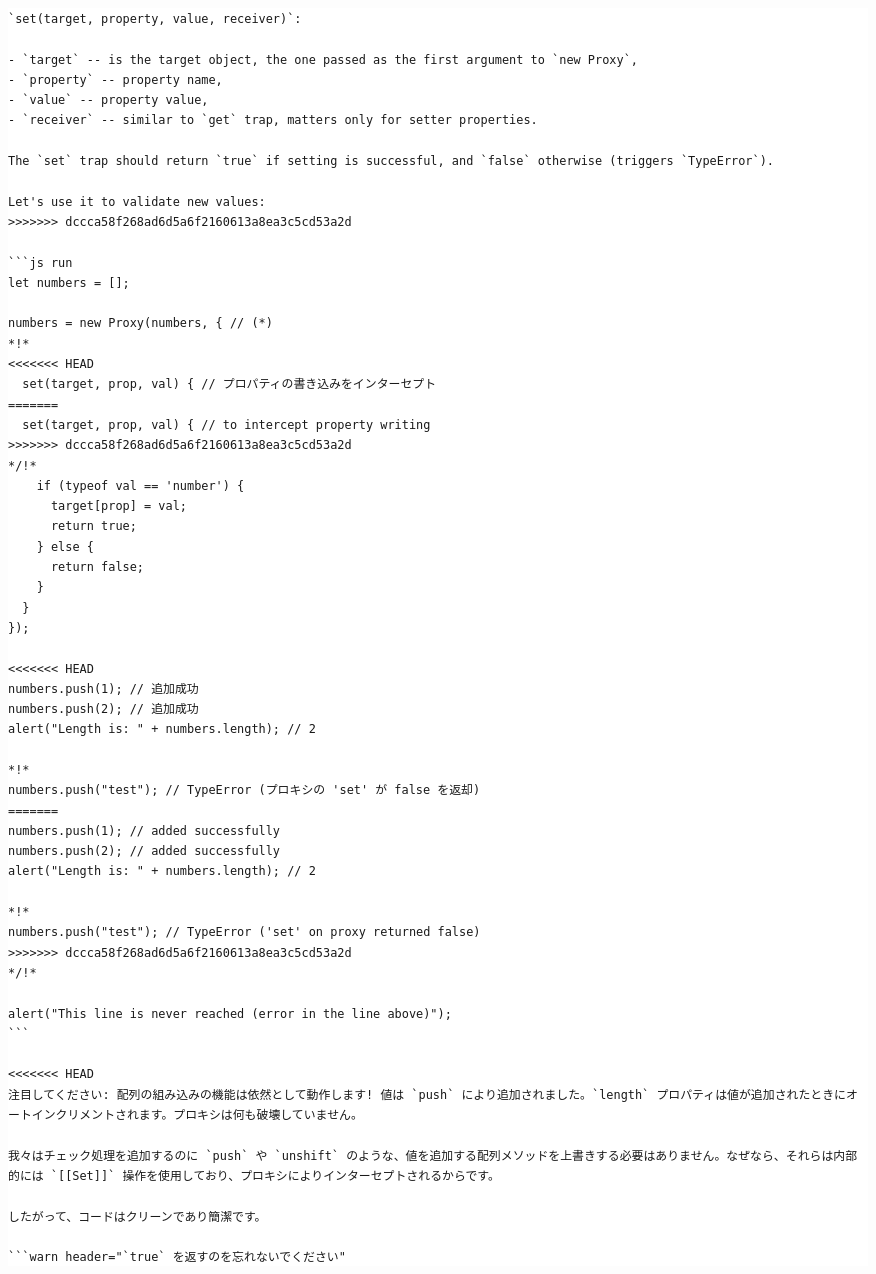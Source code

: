 ````
`set(target, property, value, receiver)`:

- `target` -- is the target object, the one passed as the first argument to `new Proxy`,
- `property` -- property name,
- `value` -- property value,
- `receiver` -- similar to `get` trap, matters only for setter properties.

The `set` trap should return `true` if setting is successful, and `false` otherwise (triggers `TypeError`).

Let's use it to validate new values:
>>>>>>> dccca58f268ad6d5a6f2160613a8ea3c5cd53a2d

```js run
let numbers = [];

numbers = new Proxy(numbers, { // (*)
*!*
<<<<<<< HEAD
  set(target, prop, val) { // プロパティの書き込みをインターセプト
=======
  set(target, prop, val) { // to intercept property writing
>>>>>>> dccca58f268ad6d5a6f2160613a8ea3c5cd53a2d
*/!*
    if (typeof val == 'number') {
      target[prop] = val;
      return true;
    } else {
      return false;
    }
  }
});

<<<<<<< HEAD
numbers.push(1); // 追加成功
numbers.push(2); // 追加成功
alert("Length is: " + numbers.length); // 2

*!*
numbers.push("test"); // TypeError (プロキシの 'set' が false を返却)
=======
numbers.push(1); // added successfully
numbers.push(2); // added successfully
alert("Length is: " + numbers.length); // 2

*!*
numbers.push("test"); // TypeError ('set' on proxy returned false)
>>>>>>> dccca58f268ad6d5a6f2160613a8ea3c5cd53a2d
*/!*

alert("This line is never reached (error in the line above)");
```

<<<<<<< HEAD
注目してください: 配列の組み込みの機能は依然として動作します! 値は `push` により追加されました。`length` プロパティは値が追加されたときにオートインクリメントされます。プロキシは何も破壊していません。

我々はチェック処理を追加するのに `push` や `unshift` のような、値を追加する配列メソッドを上書きする必要はありません。なぜなら、それらは内部的には `[[Set]]` 操作を使用しており、プロキシによりインターセプトされるからです。

したがって、コードはクリーンであり簡潔です。

```warn header="`true` を返すのを忘れないでください"
````